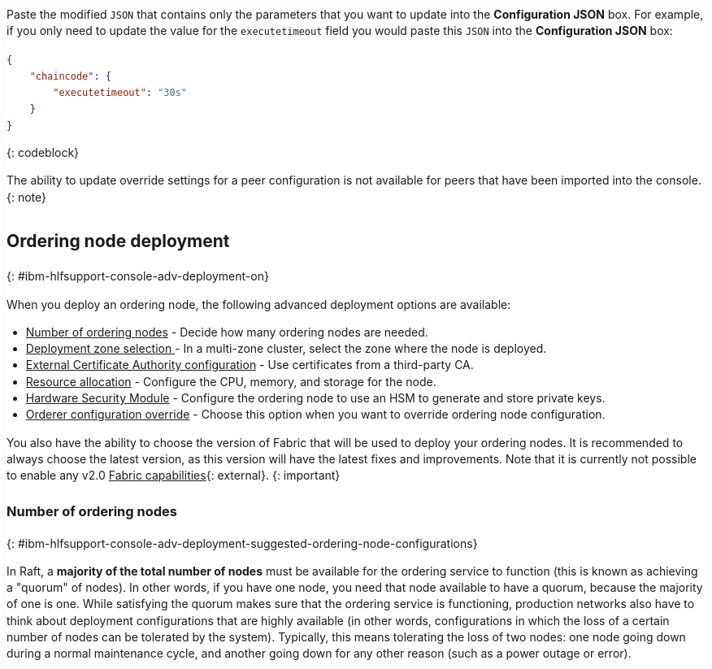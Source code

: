 Paste the modified `JSON` that contains only the parameters that you want to update into the **Configuration JSON** box. For example, if you only need to update the value for the `executetimeout` field you would paste this `JSON` into the **Configuration JSON** box:

```json
{
    "chaincode": {
        "executetimeout": "30s"
    }
}
```
{: codeblock}

The ability to update override settings for a peer configuration is not available for peers that have been imported into the console.
{: note}

## Ordering node deployment
{: #ibm-hlfsupport-console-adv-deployment-on}

When you deploy an ordering node, the following advanced deployment options are available:
* [Number of ordering nodes](#ibm-hlfsupport-console-adv-deployment-suggested-ordering-node-configurations) - Decide how many ordering nodes are needed.
* [Deployment zone selection
](#ibm-hlfsupport-console-adv-deployment-on-k8s-zone) - In a multi-zone cluster, select the zone where the node is deployed.
* [External Certificate Authority configuration](#ibm-hlfsupport-console-adv-deployment-third-party-ca) - Use certificates from a third-party CA.
* [Resource allocation](#ibm-hlfsupport-console-adv-deployment-orderer-sizing-creation) - Configure the CPU, memory, and storage for the node.
* [Hardware Security Module](#ibm-hlfsupport-console-adv-deployment-cfg-hsm) - Configure the ordering node to use an HSM to generate and store private keys.
* [Orderer configuration override](#ibm-hlfsupport-console-adv-deployment-orderer-create-json) - Choose this option when you want to override ordering node configuration.

You also have the ability to choose the version of Fabric that will be used to deploy your ordering nodes. It is recommended to always choose the latest version, as this version will have the latest fixes and improvements. Note that it is currently not possible to enable any v2.0 [Fabric capabilities](https://hyperledger-fabric.readthedocs.io/en/release-2.0/capabilities_concept.html){: external}.
{: important}

### Number of ordering nodes
{: #ibm-hlfsupport-console-adv-deployment-suggested-ordering-node-configurations}

In Raft, a **majority of the total number of nodes** must be available for the ordering service to function (this is known as achieving a "quorum" of nodes). In other words, if you have one node, you need that node available to have a quorum, because the majority of one is one. While satisfying the quorum makes sure that the ordering service is functioning, production networks also have to think about deployment configurations that are highly available (in other words, configurations in which the loss of a certain number of nodes can be tolerated by the system). Typically, this means tolerating the loss of two nodes: one node going down during a normal maintenance cycle, and another going down for any other reason (such as a power outage or error).
